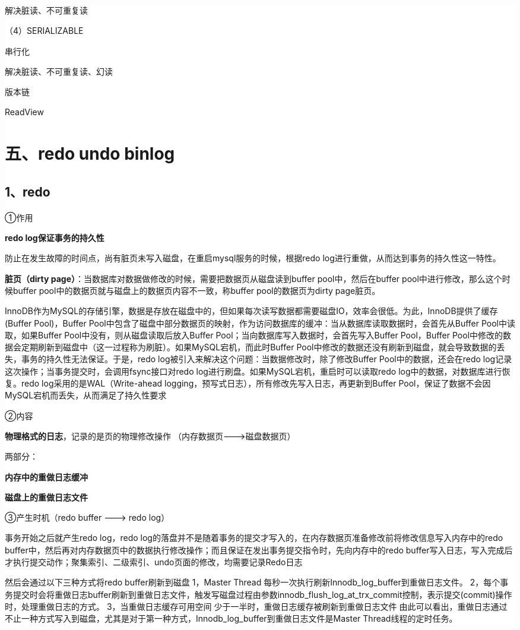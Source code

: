 
解决脏读、不可重复读

（4）SERIALIZABLE

串行化

解决脏读、不可重复读、幻读







版本链

ReadView 



# 五、redo undo binlog

## 1、redo

①作用

**redo log保证事务的持久性**

防止在发生故障的时间点，尚有脏页未写入磁盘，在重启mysql服务的时候，根据redo log进行重做，从而达到事务的持久性这一特性。



**脏页（dirty page）**：当数据库对数据做修改的时候，需要把数据页从磁盘读到buffer pool中，然后在buffer pool中进行修改，那么这个时候buffer pool中的数据页就与磁盘上的数据页内容不一致，称buffer pool的数据页为dirty page脏页。

InnoDB作为MySQL的存储引擎，数据是存放在磁盘中的，但如果每次读写数据都需要磁盘IO，效率会很低。为此，InnoDB提供了缓存(Buffer Pool)，Buffer Pool中包含了磁盘中部分数据页的映射，作为访问数据库的缓冲：当从数据库读取数据时，会首先从Buffer Pool中读取，如果Buffer Pool中没有，则从磁盘读取后放入Buffer Pool；当向数据库写入数据时，会首先写入Buffer Pool，Buffer Pool中修改的数据会定期刷新到磁盘中（这一过程称为刷脏）。如果MySQL宕机，而此时Buffer Pool中修改的数据还没有刷新到磁盘，就会导致数据的丢失，事务的持久性无法保证。于是，redo log被引入来解决这个问题：当数据修改时，除了修改Buffer Pool中的数据，还会在redo log记录这次操作；当事务提交时，会调用fsync接口对redo log进行刷盘。如果MySQL宕机，重启时可以读取redo log中的数据，对数据库进行恢复。redo log采用的是WAL（Write-ahead logging，预写式日志），所有修改先写入日志，再更新到Buffer Pool，保证了数据不会因MySQL宕机而丢失，从而满足了持久性要求

②内容

**物理格式的日志**，记录的是页的物理修改操作    （内存数据页--->磁盘数据页）

两部分：

**内存中的重做日志缓冲**

**磁盘上的重做日志文件**



③产生时机（redo buffer ---> redo log）

事务开始之后就产生redo log，redo log的落盘并不是随着事务的提交才写入的，在内存数据页准备修改前将修改信息写入内存中的redo buffer中，然后再对内存数据页中的数据执行修改操作；而且保证在发出事务提交指令时，先向内存中的redo buffer写入日志，写入完成后才执行提交动作；聚集索引、二级索引、undo页面的修改，均需要记录Redo日志

然后会通过以下三种方式将redo buffer刷新到磁盘
1，Master Thread 每秒一次执行刷新Innodb_log_buffer到重做日志文件。
2，每个事务提交时会将重做日志buffer刷新到重做日志文件，触发写磁盘过程由参数innodb_flush_log_at_trx_commit控制，表示提交(commit)操作时，处理重做日志的方式。
3，当重做日志缓存可用空间 少于一半时，重做日志缓存被刷新到重做日志文件
由此可以看出，重做日志通过不止一种方式写入到磁盘，尤其是对于第一种方式，Innodb_log_buffer到重做日志文件是Master Thread线程的定时任务。
